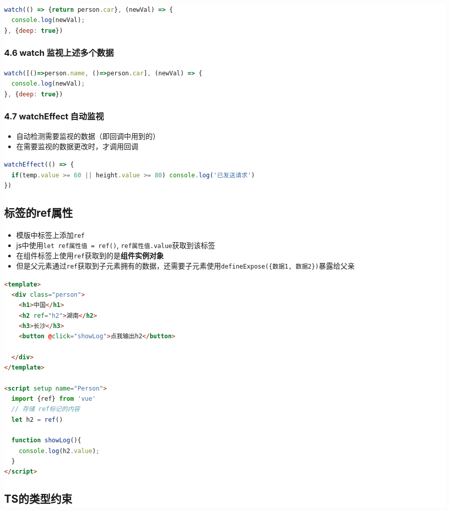 ```js
watch(() => {return person.car}, (newVal) => {
  console.log(newVal);
}, {deep: true})
```

### 4.6 watch 监视上述多个数据 

```js
watch([()=>person.name, ()=>person.car], (newVal) => {
  console.log(newVal);
}, {deep: true})
```

### 4.7 watchEffect 自动监视

* 自动检测需要监视的数据（即回调中用到的）
* 在需要监视的数据更改时，才调用回调

```js
watchEffect(() => {
  if(temp.value >= 60 || height.value >= 80) console.log('已发送请求')
})
```
## 标签的ref属性

* 模版中标签上添加`ref`
* js中使用`let ref属性值 = ref()`, `ref属性值.value`获取到该标签
* 在组件标签上使用`ref`获取到的是**组件实例对象**
* 但是父元素通过`ref`获取到子元素拥有的数据，还需要子元素使用`defineExpose({数据1, 数据2})`暴露给父亲

```html
<template>
  <div class="person">
    <h1>中国</h1>
    <h2 ref="h2">湖南</h2>
    <h3>长沙</h3>
    <button @click="showLog">点我输出h2</button>
    
  </div>
</template>

<script setup name="Person">
  import {ref} from 'vue'
  // 存储 ref标记的内容
  let h2 = ref()

  function showLog(){
    console.log(h2.value);
  }
</script>
```

## TS的类型约束
